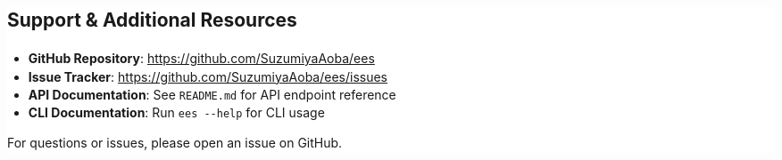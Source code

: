 ## Support & Additional Resources

- **GitHub Repository**: https://github.com/SuzumiyaAoba/ees
- **Issue Tracker**: https://github.com/SuzumiyaAoba/ees/issues
- **API Documentation**: See `README.md` for API endpoint reference
- **CLI Documentation**: Run `ees --help` for CLI usage

For questions or issues, please open an issue on GitHub.
